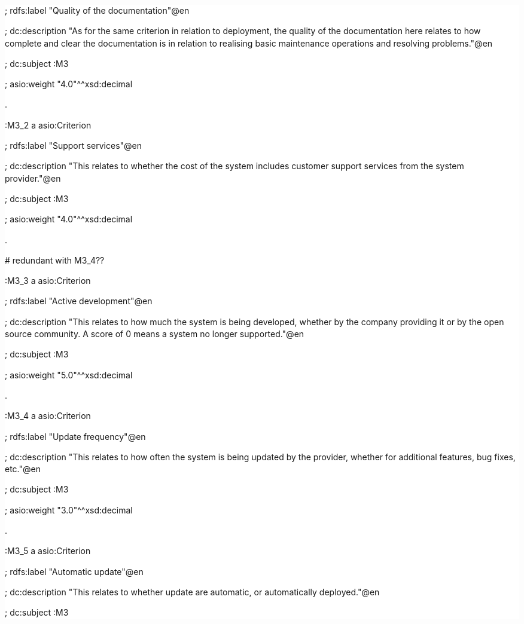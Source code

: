 ; rdfs:label \"Quality of the documentation\"\@en

; dc:description \"As for the same criterion in relation to deployment,
the quality of the documentation here relates to how complete and clear
the documentation is in relation to realising basic maintenance
operations and resolving problems.\"\@en

; dc:subject :M3

; asio:weight \"4.0\"\^\^xsd:decimal

.

:M3\_2 a asio:Criterion

; rdfs:label \"Support services\"\@en

; dc:description \"This relates to whether the cost of the system
includes customer support services from the system provider.\"\@en

; dc:subject :M3

; asio:weight \"4.0\"\^\^xsd:decimal

.

\# redundant with M3\_4??

:M3\_3 a asio:Criterion

; rdfs:label \"Active development\"\@en

; dc:description \"This relates to how much the system is being
developed, whether by the company providing it or by the open source
community. A score of 0 means a system no longer supported.\"\@en

; dc:subject :M3

; asio:weight \"5.0\"\^\^xsd:decimal

.

:M3\_4 a asio:Criterion

; rdfs:label \"Update frequency\"\@en

; dc:description \"This relates to how often the system is being updated
by the provider, whether for additional features, bug fixes, etc.\"\@en

; dc:subject :M3

; asio:weight \"3.0\"\^\^xsd:decimal

.

:M3\_5 a asio:Criterion

; rdfs:label \"Automatic update\"\@en

; dc:description \"This relates to whether update are automatic, or
automatically deployed.\"\@en

; dc:subject :M3
